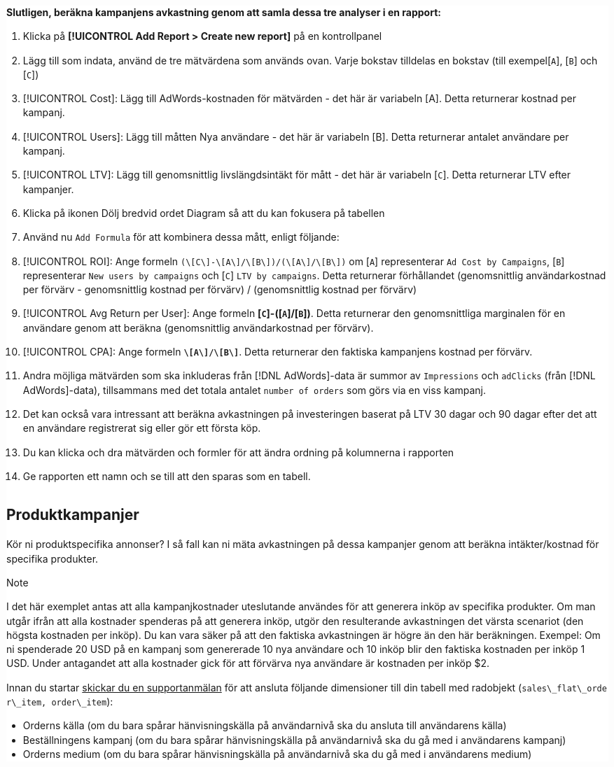 **Slutligen, beräkna kampanjens avkastning genom att samla dessa tre analyser i en rapport:**

1. Klicka på **[!UICONTROL Add Report > Create new report]** på en kontrollpanel
1. Lägg till som indata, använd de tre mätvärdena som används ovan. Varje bokstav tilldelas en bokstav (till exempel\[`A`\], \[`B`\] och \[`C`\])
1. [!UICONTROL Cost]: Lägg till AdWords-kostnaden för mätvärden - det här är variabeln \[A\]. Detta returnerar kostnad per kampanj.
1. [!UICONTROL Users]: Lägg till måtten Nya användare - det här är variabeln \[B\]. Detta returnerar antalet användare per kampanj.
1. [!UICONTROL LTV]: Lägg till genomsnittlig livslängdsintäkt för mått - det här är variabeln \[`C`\]. Detta returnerar LTV efter kampanjer.

1. Klicka på ikonen Dölj bredvid ordet Diagram så att du kan fokusera på tabellen
1. Använd nu `Add Formula` för att kombinera dessa mått, enligt följande:
1. [!UICONTROL ROI]: Ange formeln `(\[C\]-\[A\]/\[B\])/(\[A\]/\[B\])` om \[`A`\] representerar `Ad Cost by Campaigns`, \[`B`\] representerar `New users by campaigns` och \[`C`\] `LTV by campaigns`. Detta returnerar förhållandet (genomsnittlig användarkostnad per förvärv - genomsnittlig kostnad per förvärv) / (genomsnittlig kostnad per förvärv)
1. [!UICONTROL Avg Return per User]: Ange formeln **\[`C`\]-(\[`A`\]/\[`B`\])**. Detta returnerar den genomsnittliga marginalen för en användare genom att beräkna (genomsnittlig användarkostnad per förvärv).
1. [!UICONTROL CPA]: Ange formeln **`\[A\]/\[B\]`**. Detta returnerar den faktiska kampanjens kostnad per förvärv.
1. Andra möjliga mätvärden som ska inkluderas från [!DNL AdWords]-data är summor av `Impressions` och `adClicks` (från [!DNL AdWords]-data), tillsammans med det totala antalet `number of orders` som görs via en viss kampanj.
1. Det kan också vara intressant att beräkna avkastningen på investeringen baserat på LTV 30 dagar och 90 dagar efter det att en användare registrerat sig eller gör ett första köp.

1. Du kan klicka och dra mätvärden och formler för att ändra ordning på kolumnerna i rapporten
1. Ge rapporten ett namn och se till att den sparas som en tabell.

## Produktkampanjer

Kör ni produktspecifika annonser? I så fall kan ni mäta avkastningen på dessa kampanjer genom att beräkna intäkter/kostnad för specifika produkter.

>[!NOTE]
>
>I det här exemplet antas att alla kampanjkostnader uteslutande användes för att generera inköp av specifika produkter. Om man utgår ifrån att alla kostnader spenderas på att generera inköp, utgör den resulterande avkastningen det värsta scenariot (den högsta kostnaden per inköp). Du kan vara säker på att den faktiska avkastningen är högre än den här beräkningen. Exempel: Om ni spenderade 20 USD på en kampanj som genererade 10 nya användare och 10 inköp blir den faktiska kostnaden per inköp 1 USD. Under antagandet att alla kostnader gick för att förvärva nya användare är kostnaden per inköp $2.

Innan du startar [skickar du en supportanmälan](https://experienceleague.adobe.com/docs/commerce-knowledge-base/kb/troubleshooting/miscellaneous/mbi-service-policies.html) för att ansluta följande dimensioner till din tabell med radobjekt (`sales\_flat\_order\_item, order\_item`):

* Orderns källa (om du bara spårar hänvisningskälla på användarnivå ska du ansluta till användarens källa)
* Beställningens kampanj (om du bara spårar hänvisningskälla på användarnivå ska du gå med i användarens kampanj)
* Orderns medium (om du bara spårar hänvisningskälla på användarnivå ska du gå med i användarens medium)
